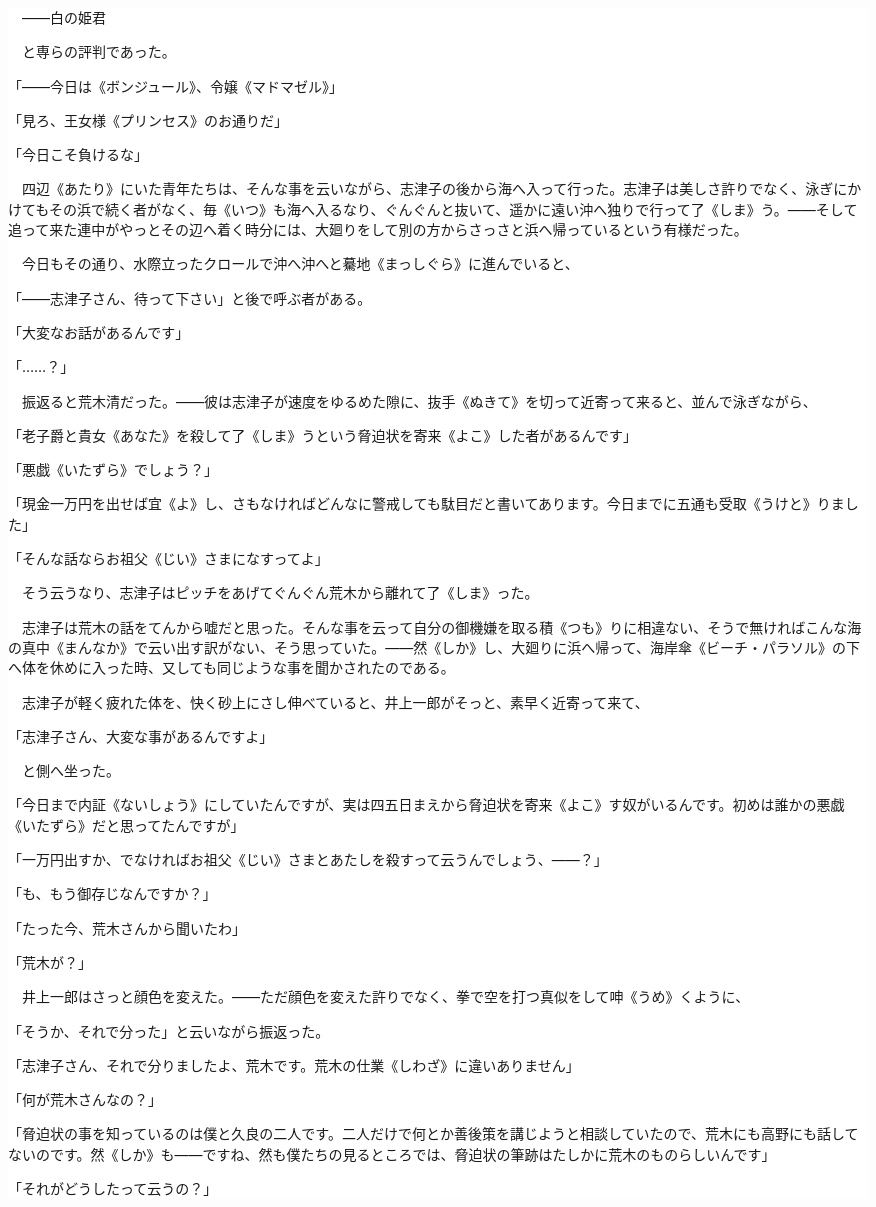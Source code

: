 　――白の姫君

　と専らの評判であった。

「――今日は《ボンジュール》、令嬢《マドマゼル》」

「見ろ、王女様《プリンセス》のお通りだ」

「今日こそ負けるな」

　四辺《あたり》にいた青年たちは、そんな事を云いながら、志津子の後から海へ入って行った。志津子は美しさ許りでなく、泳ぎにかけてもその浜で続く者がなく、毎《いつ》も海へ入るなり、ぐんぐんと抜いて、遥かに遠い沖へ独りで行って了《しま》う。――そして追って来た連中がやっとその辺へ着く時分には、大廻りをして別の方からさっさと浜へ帰っているという有様だった。

　今日もその通り、水際立ったクロールで沖へ沖へと驀地《まっしぐら》に進んでいると、

「――志津子さん、待って下さい」と後で呼ぶ者がある。

「大変なお話があるんです」

「……？」

　振返ると荒木清だった。――彼は志津子が速度をゆるめた隙に、抜手《ぬきて》を切って近寄って来ると、並んで泳ぎながら、

「老子爵と貴女《あなた》を殺して了《しま》うという脅迫状を寄来《よこ》した者があるんです」

「悪戯《いたずら》でしょう？」

「現金一万円を出せば宜《よ》し、さもなければどんなに警戒しても駄目だと書いてあります。今日までに五通も受取《うけと》りました」

「そんな話ならお祖父《じい》さまになすってよ」

　そう云うなり、志津子はピッチをあげてぐんぐん荒木から離れて了《しま》った。

　志津子は荒木の話をてんから嘘だと思った。そんな事を云って自分の御機嫌を取る積《つも》りに相違ない、そうで無ければこんな海の真中《まんなか》で云い出す訳がない、そう思っていた。――然《しか》し、大廻りに浜へ帰って、海岸傘《ビーチ・パラソル》の下へ体を休めに入った時、又しても同じような事を聞かされたのである。

　志津子が軽く疲れた体を、快く砂上にさし伸べていると、井上一郎がそっと、素早く近寄って来て、

「志津子さん、大変な事があるんですよ」

　と側へ坐った。

「今日まで内証《ないしょう》にしていたんですが、実は四五日まえから脅迫状を寄来《よこ》す奴がいるんです。初めは誰かの悪戯《いたずら》だと思ってたんですが」

「一万円出すか、でなければお祖父《じい》さまとあたしを殺すって云うんでしょう、――？」

「も、もう御存じなんですか？」

「たった今、荒木さんから聞いたわ」

「荒木が？」

　井上一郎はさっと顔色を変えた。――ただ顔色を変えた許りでなく、拳で空を打つ真似をして呻《うめ》くように、

「そうか、それで分った」と云いながら振返った。

「志津子さん、それで分りましたよ、荒木です。荒木の仕業《しわざ》に違いありません」

「何が荒木さんなの？」

「脅迫状の事を知っているのは僕と久良の二人です。二人だけで何とか善後策を講じようと相談していたので、荒木にも高野にも話してないのです。然《しか》も――ですね、然も僕たちの見るところでは、脅迫状の筆跡はたしかに荒木のものらしいんです」

「それがどうしたって云うの？」
